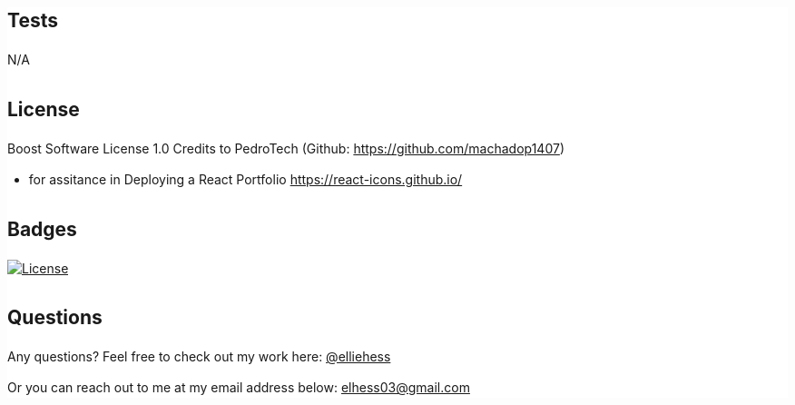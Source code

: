 ## Tests 

N/A

## License

Boost Software License 1.0
Credits to PedroTech (Github: https://github.com/machadop1407)
- for assitance in Deploying a React Portfolio
https://react-icons.github.io/

## Badges

[![License](https://img.shields.io/badge/License-Boost_1.0-lightblue.svg)](https://www.boost.org/LICENSE_1_0.txt)

## Questions 

Any questions? 
Feel free to check out my work here:
[@elliehess](@elliehess)

Or you can reach out to me at my email address below:
elhess03@gmail.com
